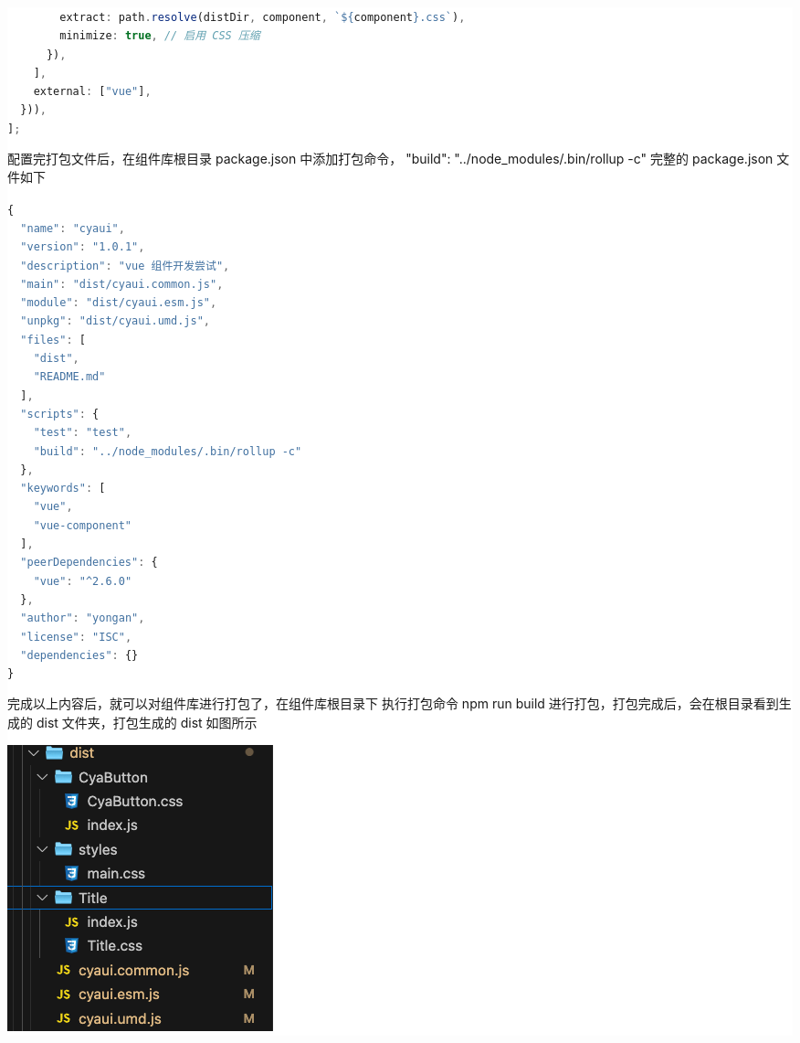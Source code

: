 ```js
        extract: path.resolve(distDir, component, `${component}.css`),
        minimize: true, // 启用 CSS 压缩
      }),
    ],
    external: ["vue"],
  })),
];
```

配置完打包文件后，在组件库根目录 package.json 中添加打包命令，
"build": "../node_modules/.bin/rollup -c"
完整的 package.json 文件如下

```js
{
  "name": "cyaui",
  "version": "1.0.1",
  "description": "vue 组件开发尝试",
  "main": "dist/cyaui.common.js",
  "module": "dist/cyaui.esm.js",
  "unpkg": "dist/cyaui.umd.js",
  "files": [
    "dist",
    "README.md"
  ],
  "scripts": {
    "test": "test",
    "build": "../node_modules/.bin/rollup -c"
  },
  "keywords": [
    "vue",
    "vue-component"
  ],
  "peerDependencies": {
    "vue": "^2.6.0"
  },
  "author": "yongan",
  "license": "ISC",
  "dependencies": {}
}
```

完成以上内容后，就可以对组件库进行打包了，在组件库根目录下 执行打包命令 npm run build
进行打包，打包完成后，会在根目录看到生成的 dist 文件夹，打包生成的 dist 如图所示

![打包生成的dist目录](../../../.vuepress/assets/dist.jpg)
